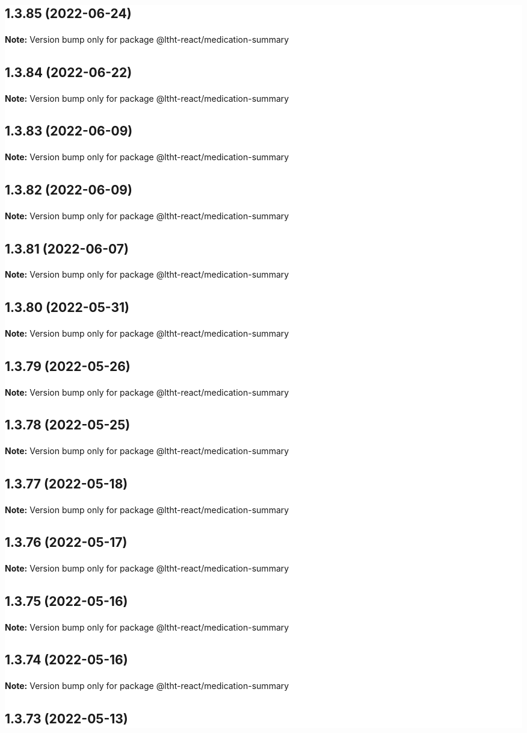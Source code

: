 ## 1.3.85 (2022-06-24)

**Note:** Version bump only for package @ltht-react/medication-summary

## 1.3.84 (2022-06-22)

**Note:** Version bump only for package @ltht-react/medication-summary

## 1.3.83 (2022-06-09)

**Note:** Version bump only for package @ltht-react/medication-summary

## 1.3.82 (2022-06-09)

**Note:** Version bump only for package @ltht-react/medication-summary

## 1.3.81 (2022-06-07)

**Note:** Version bump only for package @ltht-react/medication-summary

## 1.3.80 (2022-05-31)

**Note:** Version bump only for package @ltht-react/medication-summary

## 1.3.79 (2022-05-26)

**Note:** Version bump only for package @ltht-react/medication-summary

## 1.3.78 (2022-05-25)

**Note:** Version bump only for package @ltht-react/medication-summary

## 1.3.77 (2022-05-18)

**Note:** Version bump only for package @ltht-react/medication-summary

## 1.3.76 (2022-05-17)

**Note:** Version bump only for package @ltht-react/medication-summary

## 1.3.75 (2022-05-16)

**Note:** Version bump only for package @ltht-react/medication-summary

## 1.3.74 (2022-05-16)

**Note:** Version bump only for package @ltht-react/medication-summary

## 1.3.73 (2022-05-13)
